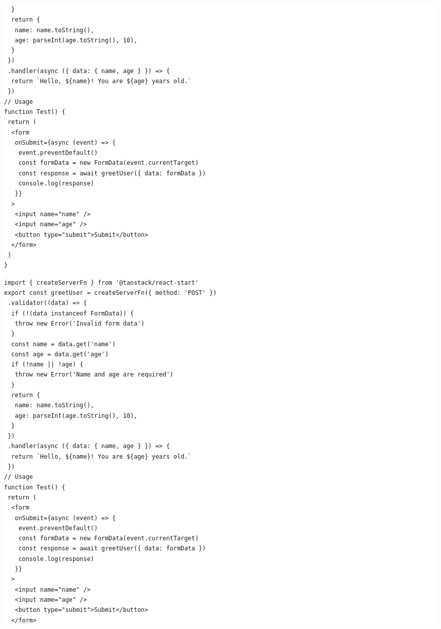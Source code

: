 ```
  }
  return {
   name: name.toString(),
   age: parseInt(age.toString(), 10),
  }
 })
 .handler(async ({ data: { name, age } }) => {
  return `Hello, ${name}! You are ${age} years old.`
 })
// Usage
function Test() {
 return (
  <form
   onSubmit={async (event) => {
    event.preventDefault()
    const formData = new FormData(event.currentTarget)
    const response = await greetUser({ data: formData })
    console.log(response)
   }}
  >
   <input name="name" />
   <input name="age" />
   <button type="submit">Submit</button>
  </form>
 )
}

```
```
import { createServerFn } from '@tanstack/react-start'
export const greetUser = createServerFn({ method: 'POST' })
 .validator((data) => {
  if (!(data instanceof FormData)) {
   throw new Error('Invalid form data')
  }
  const name = data.get('name')
  const age = data.get('age')
  if (!name || !age) {
   throw new Error('Name and age are required')
  }
  return {
   name: name.toString(),
   age: parseInt(age.toString(), 10),
  }
 })
 .handler(async ({ data: { name, age } }) => {
  return `Hello, ${name}! You are ${age} years old.`
 })
// Usage
function Test() {
 return (
  <form
   onSubmit={async (event) => {
    event.preventDefault()
    const formData = new FormData(event.currentTarget)
    const response = await greetUser({ data: formData })
    console.log(response)
   }}
  >
   <input name="name" />
   <input name="age" />
   <button type="submit">Submit</button>
  </form>
```
